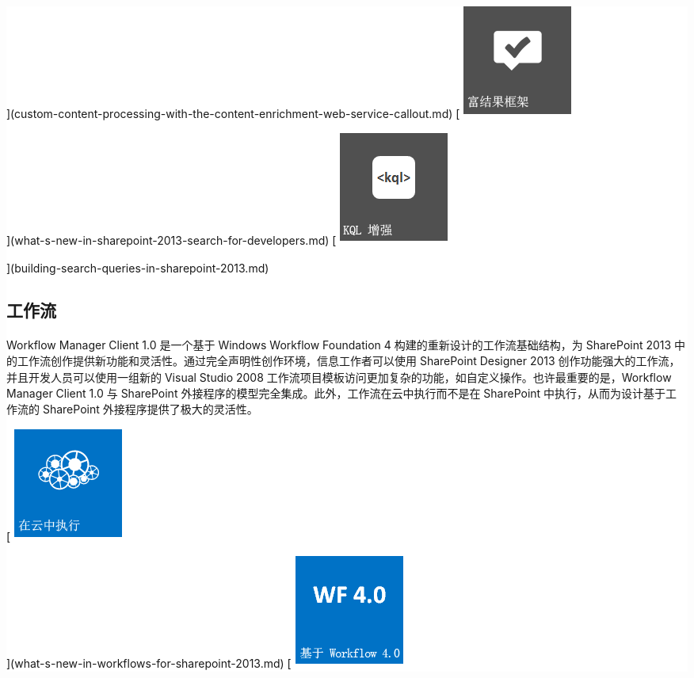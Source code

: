     
    
](custom-content-processing-with-the-content-enrichment-web-service-callout.md) [![丰富结果框架](images/wn_search_2.png)
  
    
    
](what-s-new-in-sharepoint-2013-search-for-developers.md) [![KQL 增强功能](images/wn_search_3.png)
  
    
    
](building-search-queries-in-sharepoint-2013.md)
  
    
    

## 工作流
<a name="bmWorkflow"> </a>

Workflow Manager Client 1.0 是一个基于 Windows Workflow Foundation 4 构建的重新设计的工作流基础结构，为 SharePoint 2013 中的工作流创作提供新功能和灵活性。通过完全声明性创作环境，信息工作者可以使用 SharePoint Designer 2013 创作功能强大的工作流，并且开发人员可以使用一组新的 Visual Studio 2008 工作流项目模板访问更加复杂的功能，如自定义操作。也许最重要的是，Workflow Manager Client 1.0 与 SharePoint 外接程序的模型完全集成。此外，工作流在云中执行而不是在 SharePoint 中执行，从而为设计基于工作流的 SharePoint 外接程序提供了极大的灵活性。
  
    
    
 [![在云中执行](images/wn_workflow_1.png)
  
    
    
](what-s-new-in-workflows-for-sharepoint-2013.md) [![基于工作流 4 的基础结构](images/wn_workflow_2.png)
  